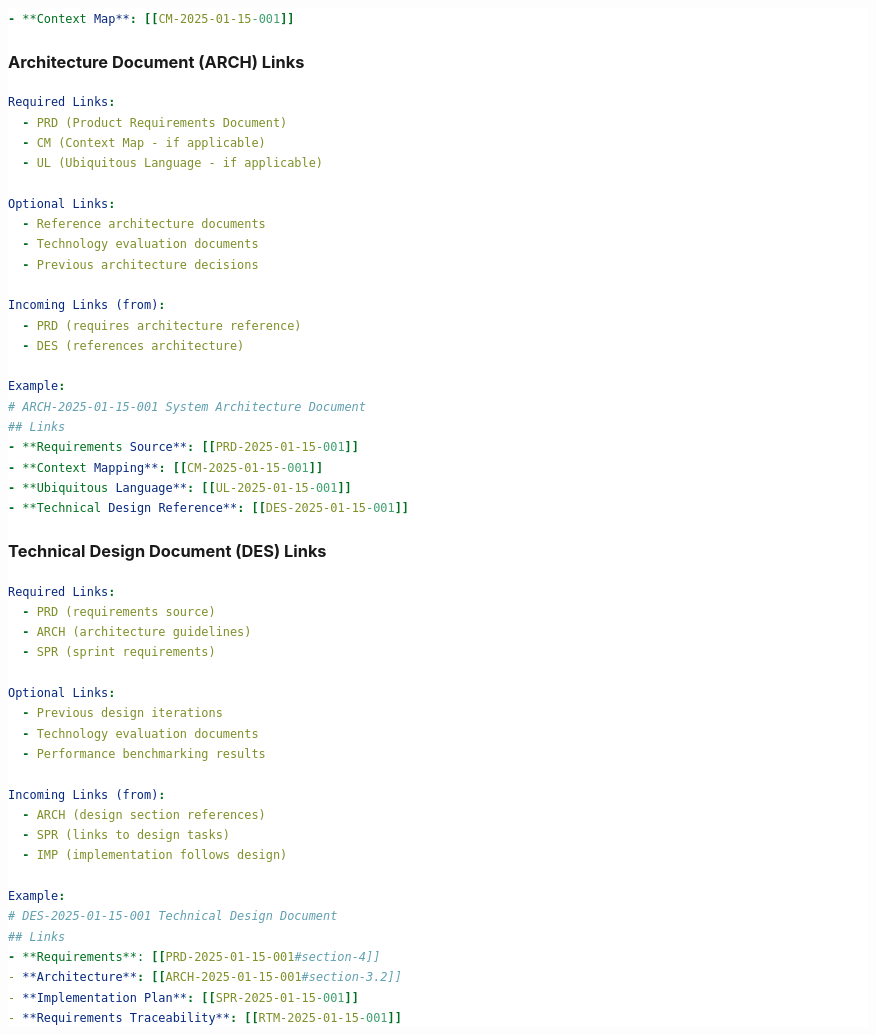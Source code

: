 ```yaml
- **Context Map**: [[CM-2025-01-15-001]]
```

### Architecture Document (ARCH) Links
```yaml
Required Links:
  - PRD (Product Requirements Document)
  - CM (Context Map - if applicable)
  - UL (Ubiquitous Language - if applicable)

Optional Links:
  - Reference architecture documents
  - Technology evaluation documents
  - Previous architecture decisions

Incoming Links (from):
  - PRD (requires architecture reference)
  - DES (references architecture)

Example:
# ARCH-2025-01-15-001 System Architecture Document
## Links
- **Requirements Source**: [[PRD-2025-01-15-001]]
- **Context Mapping**: [[CM-2025-01-15-001]]
- **Ubiquitous Language**: [[UL-2025-01-15-001]]
- **Technical Design Reference**: [[DES-2025-01-15-001]]
```

### Technical Design Document (DES) Links
```yaml
Required Links:
  - PRD (requirements source)
  - ARCH (architecture guidelines)
  - SPR (sprint requirements)

Optional Links:
  - Previous design iterations
  - Technology evaluation documents
  - Performance benchmarking results

Incoming Links (from):
  - ARCH (design section references)
  - SPR (links to design tasks)
  - IMP (implementation follows design)

Example:
# DES-2025-01-15-001 Technical Design Document
## Links
- **Requirements**: [[PRD-2025-01-15-001#section-4]]
- **Architecture**: [[ARCH-2025-01-15-001#section-3.2]]
- **Implementation Plan**: [[SPR-2025-01-15-001]]
- **Requirements Traceability**: [[RTM-2025-01-15-001]]
```

